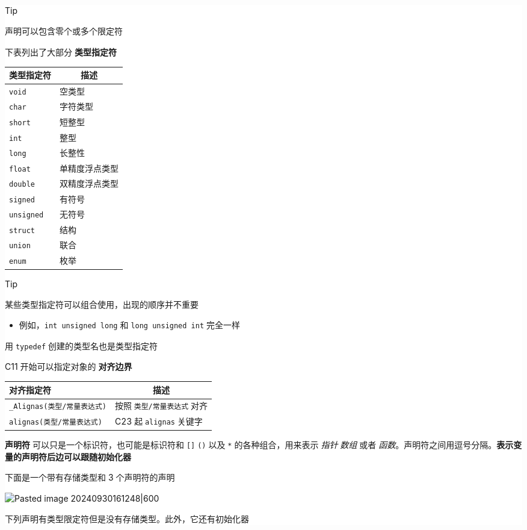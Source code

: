 > [!tip]
> 
> 声明可以包含零个或多个限定符
> 

下表列出了大部分 **类型指定符**

| 类型指定符      | 描述      |
| :--------- | ------- |
| `void`     | 空类型     |
| `char`     | 字符类型    |
| `short`    | 短整型     |
| `int`      | 整型      |
| `long`     | 长整性     |
| `float`    | 单精度浮点类型 |
| `double`   | 双精度浮点类型 |
| `signed`   | 有符号     |
| `unsigned` | 无符号     |
| `struct`   | 结构      |
| `union`    | 联合      |
| `enum`     | 枚举      |
> [!tip] 
> 
> 某些类型指定符可以组合使用，出现的顺序并不重要
> + 例如，`int unsigned long` 和 `long unsigned int` 完全一样
> 
> 用 `typedef` 创建的类型名也是类型指定符
> 

C11 开始可以指定对象的 **对齐边界**

| 对齐指定符                | 描述                  |
| :------------------- | ------------------- |
| `_Alignas(类型/常量表达式)` | 按照 `类型/常量表达式` 对齐    |
| `alignas(类型/常量表达式)`  | C23 起 `alignas` 关键字 |

**声明符** 可以只是一个标识符，也可能是标识符和 `[]` `()` 以及 `*` 的各种组合，用来表示 _指针_ _数组_ 或者 _函数_。声明符之间用逗号分隔。**表示变量的声明符后边可以跟随初始化器**

下面是一个带有存储类型和 $3$ 个声明符的声明

![Pasted image 20240930161248|600](http://cdn.jsdelivr.net/gh/duyupeng36/images@master/obsidian/1755702430988-5b854c4b53c14939ba46dc982a136523.png)

下列声明有类型限定符但是没有存储类型。此外，它还有初始化器
